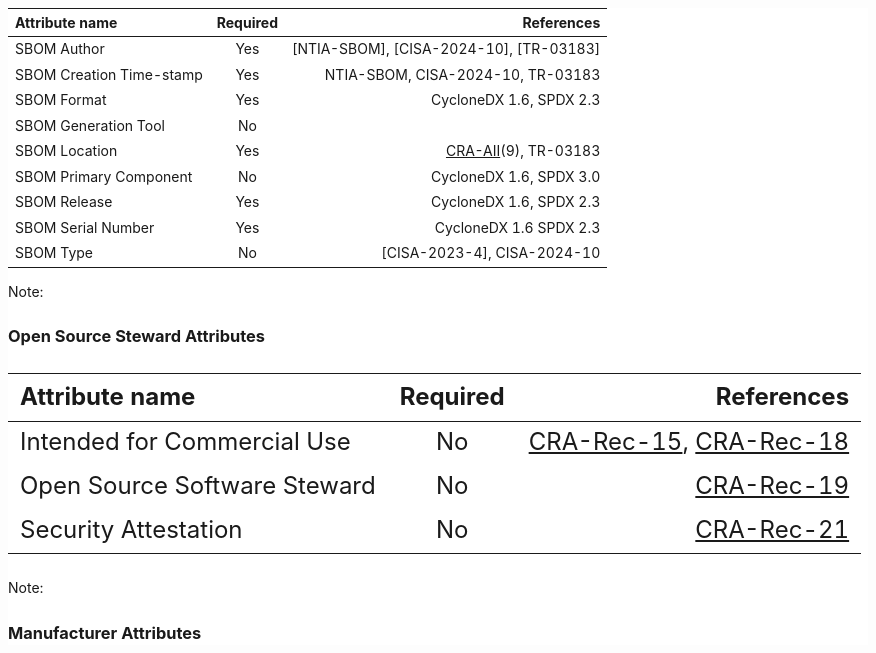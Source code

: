 
| Attribute name                      | Required | References                                 |
| :---------------------------------- | :------: | -----------------------------------------: |
| SBOM Author                         | Yes      | [NTIA-SBOM], [CISA-2024-10], [TR-03183]    |
| SBOM Creation Time-stamp            | Yes      | NTIA-SBOM, CISA-2024-10, TR-03183          |
| SBOM Format                         | Yes      | CycloneDX 1.6, SPDX 2.3                    |
| SBOM Generation Tool                | No       |                                            |
| SBOM Location                       | Yes      | [CRA-AII]\(9), TR-03183                    |
| SBOM Primary Component              | No       | CycloneDX 1.6, SPDX 3.0                    |
| SBOM Release                        | Yes      | CycloneDX 1.6, SPDX 2.3                    |
| SBOM Serial Number                  | Yes      | CycloneDX 1.6  SPDX 2.3                    |
| SBOM Type                           | No       | [CISA-2023-4], CISA-2024-10                |

</div>


Note:

[comment]: # (|||)

### Open Source Steward Attributes

<div style="font-size: x-large;">

[CRA-Rec-15]:https://eur-lex.europa.eu/legal-content/EN/TXT/HTML/?uri=OJ:L_202402847#rct_15 'CRA applies to economic operators that have an intention to monetise a product'
[CRA-Rec-18]:https://eur-lex.europa.eu/legal-content/EN/TXT/HTML/?uri=OJ:L_202402847#rct_18 'Open Source Software Contributors'
[CRA-Rec-19]:https://eur-lex.europa.eu/legal-content/EN/TXT/HTML/?uri=OJ:L_202402847#rct_19 'Open Source Software Stewards, light-touch regulatory regime, and CE mark implications'
[CRA-Rec-21]:https://eur-lex.europa.eu/legal-content/EN/TXT/HTML/?uri=OJ:L_202402847#rct_21 'Voluntary security attestation programs for Open Source projects'

| Attribute name                      | Required | References                                 |
| :---------------------------------- | :------: | -----------------------------------------: |
| Intended for Commercial Use         | No       | [CRA-Rec-15], [CRA-Rec-18]                 |
| Open Source Software Steward        | No       | [CRA-Rec-19]                               |
| Security Attestation                | No       | [CRA-Rec-21]                               |

</div>

Note:


[comment]: # (|||)

### Manufacturer Attributes

<div style="font-size: x-large;">

[CRA-Art-18]:https://eur-lex.europa.eu/legal-content/EN/TXT/HTML/?uri=OJ:L_202402847#art_18 'Authorised representatives'
[CRA-Art-47]:https://eur-lex.europa.eu/legal-content/EN/TXT/HTML/?uri=OJ:L_202402847#art_47 'Operational obligations of notified bodies'
[CRA-AII]:https://eur-lex.europa.eu/legal-content/EN/TXT/HTML/?uri=OJ:L_202402847#anx_II 'Information and Instructions to the User'
[CRA-AV]:https://eur-lex.europa.eu/legal-content/EN/TXT/HTML/?uri=OJ:L_202402847#anx_V 'EU Declaration of Conformity'


[comment]: # (Compile this presentation with the command below)
[comment]: # (mdslides pts2025-steward-intro.md --include ../media)
[comment]: # (...or by running the Makefile with "make")
[comment]: # (mdslides can be installed from https://github.com/dadoomer/markdown-slides/)
[comment]: # (THEME = solarized)
[comment]: # (minScale: 0.4)
[comment]: # (maxScale: 2.0)
[comment]: # (controls: true)
[comment]: # (width: "1440")
[comment]: # (height: "810")
[comment]: # (help: true)
[comment]: # (progress: true)
[comment]: # (controlsBackArrows: "true")
[comment]: # (!!! data-auto-animate)
[comment]: # (||| data-auto-animate)
[comment]: # (||| data-auto-animate)
[comment]: # (||| data-auto-animate)
[comment]: # (||| data-auto-animate)
[comment]: # (||| data-auto-animate)
[comment]: # (||| data-auto-animate)
[comment]: # (!!! data-auto-animate)
[comment]: # (||| data-auto-animate)
[comment]: # (!!! data-auto-animate)
[comment]: # (||| data-auto-animate)
[comment]: # (||| data-auto-animate)
[comment]: # (!!! data-auto-animate)
[comment]: # (||| data-auto-animate)
[comment]: # (||| data-auto-animate)
[comment]: # (!!! data-auto-animate)
[comment]: # (||| data-auto-animate)
[comment]: # (||| data-auto-animate)
[comment]: # (||| data-auto-animate)
[comment]: # (||| data-auto-animate)
[comment]: # (||| data-auto-animate)
[comment]: # (||| data-auto-animate)
[comment]: # (!!! data-auto-animate)
[comment]: # (||| data-auto-animate)
[comment]: # (||| data-auto-animate)
[comment]: # (||| data-auto-animate)
[comment]: # (!!! data-auto-animate)
[comment]: # (||| data-auto-animate)
[comment]: # (!!! data-auto-animate)
[comment]: # (||| data-auto-animate)
[comment]: # (||| data-auto-animate)
[comment]: # (||| data-auto-animate)
[comment]: # (!!! data-auto-animate)
[comment]: # (!!!)
[comment]: # (!!!)